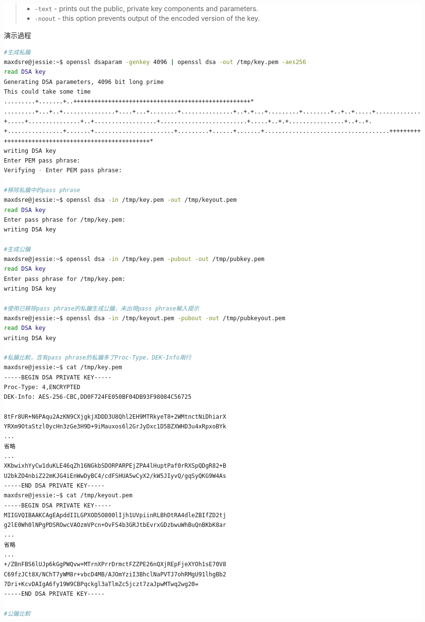 >* `-text` - prints out the public, private key components and parameters.
>* `-noout` - this option prevents output of the encoded version of the key.


演示過程

```bash
#生成私鑰
maxdsre@jessie:~$ openssl dsaparam -genkey 4096 | openssl dsa -out /tmp/key.pem -aes256
read DSA key
Generating DSA parameters, 4096 bit long prime
This could take some time
.........+.......+..+++++++++++++++++++++++++++++++++++++++++++++++++++*
.........+...+..+...............+....+...+........+...............+..+.+...+.........+........+..+..+.....+.............+.....+...............+..+..................+.........................+.....+..+.+................+..+..+.+................+.......+.......................+.........+......+.......+....................................+++++++++++++++++++++++++++++++++++++++++++++++++++*
writing DSA key
Enter PEM pass phrase:
Verifying - Enter PEM pass phrase:

#移除私鑰中的pass phrase
maxdsre@jessie:~$ openssl dsa -in /tmp/key.pem -out /tmp/keyout.pem
read DSA key
Enter pass phrase for /tmp/key.pem:
writing DSA key

#生成公鑰
maxdsre@jessie:~$ openssl dsa -in /tmp/key.pem -pubout -out /tmp/pubkey.pem
read DSA key
Enter pass phrase for /tmp/key.pem:
writing DSA key

#使用已移除pass phrase的私鑰生成公鑰，未出現pass phrase輸入提示
maxdsre@jessie:~$ openssl dsa -in /tmp/keyout.pem -pubout -out /tmp/pubkeyout.pem
read DSA key
writing DSA key

#私鑰比較，含有pass phrase的私鑰多了Proc-Type、DEK-Info兩行
maxdsre@jessie:~$ cat /tmp/key.pem
-----BEGIN DSA PRIVATE KEY-----
Proc-Type: 4,ENCRYPTED
DEK-Info: AES-256-CBC,DD0F724FE050BF04DB93F98084C56725

8tFr8UR+N6PAqu2AzKN9CXjgkjXDDD3U8Qhl2EH9MTRkyeT8+2WMtnctNiDhiarX
YRXm9OtaStzl0ycHn3zGe3H9D+9iMauxos6l2GrJyDxc1D5BZXWHD3u4xRpxoBYk
...
省略
...
XKbwixhYyCw1duKLE46qZh16NGkbSDORPARPEjZPA4lHuptPaf0rRXSpQDgR82+B
U2bkZO4nbiZ22mKJG4iEnWwDyBC4/cdFSHUA5wCyX2/kW5JIyvQ/gqSyQKG9W4As
-----END DSA PRIVATE KEY-----
maxdsre@jessie:~$ cat /tmp/keyout.pem
-----BEGIN DSA PRIVATE KEY-----
MIIGVQIBAAKCAgEApddIILGPXOD5O800lIjh1UVpiinRLBhDtRA4dleZBIfZD2tj
g2lE0Wh0lNPgPDSROwcVAOzmVPcn+OvFS4b3GRJtbEvrxGDzbwuWhBuQnBKbK8ar
...
省略
...
+/ZBnFBS6lUJp6kGgPWQvw+MTrnXPrrDrmctFZZPE26nQXjREpFjeXYOh1sE70V8
C69fzJCt8X/NChT7yWM8r+vbcD4MB/AJOmYziI3BhclNaPVTJ7ohRMgU91lhgBb2
7Dri+KcvDAIgA6fy19W9CBPqckgl3aTlmZc5jczt7zaJpwMTwq2wg20=
-----END DSA PRIVATE KEY-----

#公鑰比較
```